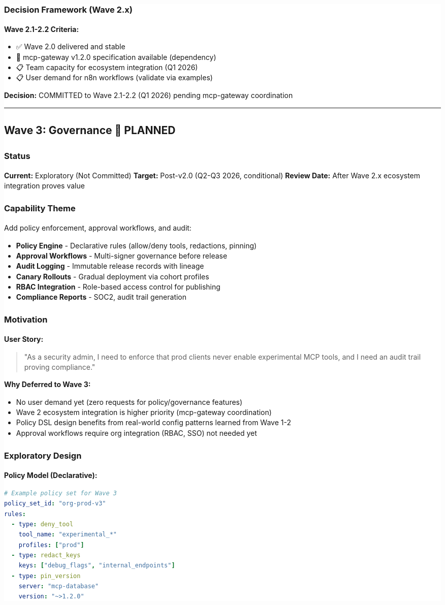 ### Decision Framework (Wave 2.x)

**Wave 2.1-2.2 Criteria:**
- ✅ Wave 2.0 delivered and stable
- 🔄 mcp-gateway v1.2.0 specification available (dependency)
- 📋 Team capacity for ecosystem integration (Q1 2026)
- 📋 User demand for n8n workflows (validate via examples)

**Decision:** COMMITTED to Wave 2.1-2.2 (Q1 2026) pending mcp-gateway coordination

---

## Wave 3: Governance 🔭 PLANNED

### Status

**Current:** Exploratory (Not Committed)
**Target:** Post-v2.0 (Q2-Q3 2026, conditional)
**Review Date:** After Wave 2.x ecosystem integration proves value

### Capability Theme

Add policy enforcement, approval workflows, and audit:

- **Policy Engine** - Declarative rules (allow/deny tools, redactions, pinning)
- **Approval Workflows** - Multi-signer governance before release
- **Audit Logging** - Immutable release records with lineage
- **Canary Rollouts** - Gradual deployment via cohort profiles
- **RBAC Integration** - Role-based access control for publishing
- **Compliance Reports** - SOC2, audit trail generation

### Motivation

**User Story:**
> "As a security admin, I need to enforce that prod clients never enable experimental MCP tools, and I need an audit trail proving compliance."

**Why Deferred to Wave 3:**
- No user demand yet (zero requests for policy/governance features)
- Wave 2 ecosystem integration is higher priority (mcp-gateway coordination)
- Policy DSL design benefits from real-world config patterns learned from Wave 1-2
- Approval workflows require org integration (RBAC, SSO) not needed yet

### Exploratory Design

**Policy Model (Declarative):**
```yaml
# Example policy set for Wave 3
policy_set_id: "org-prod-v3"
rules:
  - type: deny_tool
    tool_name: "experimental_*"
    profiles: ["prod"]
  - type: redact_keys
    keys: ["debug_flags", "internal_endpoints"]
  - type: pin_version
    server: "mcp-database"
    version: "~>1.2.0"
```
